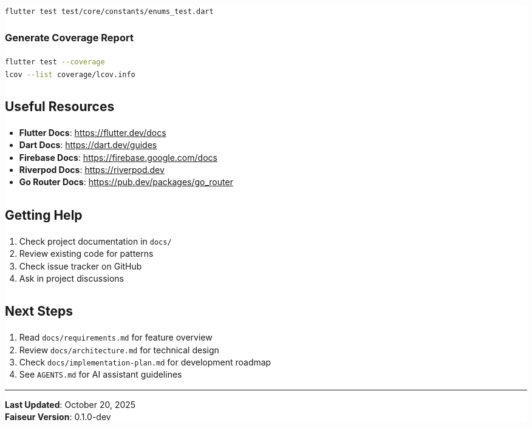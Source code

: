 ```bash
flutter test test/core/constants/enums_test.dart
```

### Generate Coverage Report

```bash
flutter test --coverage
lcov --list coverage/lcov.info
```

## Useful Resources

- **Flutter Docs**: <https://flutter.dev/docs>
- **Dart Docs**: <https://dart.dev/guides>
- **Firebase Docs**: <https://firebase.google.com/docs>
- **Riverpod Docs**: <https://riverpod.dev>
- **Go Router Docs**: <https://pub.dev/packages/go_router>

## Getting Help

1. Check project documentation in `docs/`
2. Review existing code for patterns
3. Check issue tracker on GitHub
4. Ask in project discussions

## Next Steps

1. Read `docs/requirements.md` for feature overview
2. Review `docs/architecture.md` for technical design
3. Check `docs/implementation-plan.md` for development roadmap
4. See `AGENTS.md` for AI assistant guidelines

---

**Last Updated**: October 20, 2025  
**Faiseur Version**: 0.1.0-dev
